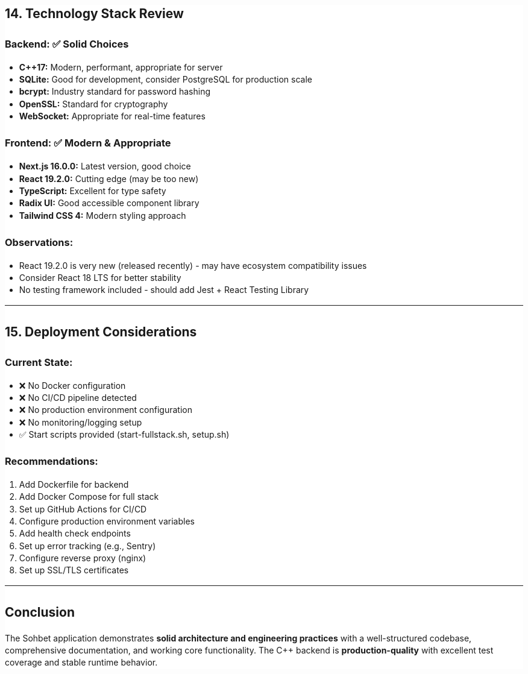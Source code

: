 
## 14. Technology Stack Review

### Backend: ✅ Solid Choices
- **C++17:** Modern, performant, appropriate for server
- **SQLite:** Good for development, consider PostgreSQL for production scale
- **bcrypt:** Industry standard for password hashing
- **OpenSSL:** Standard for cryptography
- **WebSocket:** Appropriate for real-time features

### Frontend: ✅ Modern & Appropriate
- **Next.js 16.0.0:** Latest version, good choice
- **React 19.2.0:** Cutting edge (may be too new)
- **TypeScript:** Excellent for type safety
- **Radix UI:** Good accessible component library
- **Tailwind CSS 4:** Modern styling approach

### Observations:
- React 19.2.0 is very new (released recently) - may have ecosystem compatibility issues
- Consider React 18 LTS for better stability
- No testing framework included - should add Jest + React Testing Library

---

## 15. Deployment Considerations

### Current State:
- ❌ No Docker configuration
- ❌ No CI/CD pipeline detected
- ❌ No production environment configuration
- ❌ No monitoring/logging setup
- ✅ Start scripts provided (start-fullstack.sh, setup.sh)

### Recommendations:
1. Add Dockerfile for backend
2. Add Docker Compose for full stack
3. Set up GitHub Actions for CI/CD
4. Configure production environment variables
5. Add health check endpoints
6. Set up error tracking (e.g., Sentry)
7. Configure reverse proxy (nginx)
8. Set up SSL/TLS certificates

---

## Conclusion

The Sohbet application demonstrates **solid architecture and engineering practices** with a well-structured codebase, comprehensive documentation, and working core functionality. The C++ backend is **production-quality** with excellent test coverage and stable runtime behavior.
